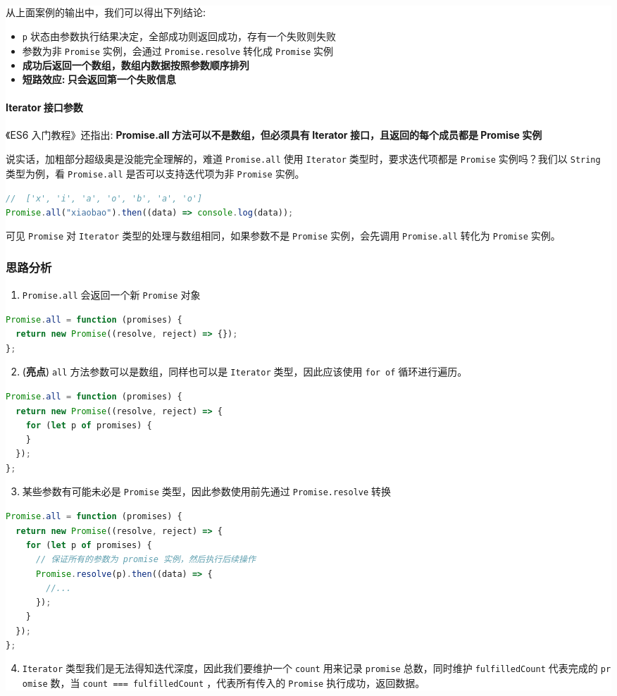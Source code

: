 从上面案例的输出中，我们可以得出下列结论:

- `p` 状态由参数执行结果决定，全部成功则返回成功，存有一个失败则失败
- 参数为非 `Promise` 实例，会通过 `Promise.resolve` 转化成 `Promise` 实例
- **成功后返回一个数组，数组内数据按照参数顺序排列**
- **短路效应: 只会返回第一个失败信息**

#### Iterator 接口参数

《ES6 入门教程》还指出: **Promise.all 方法可以不是数组，但必须具有 Iterator 接口，且返回的每个成员都是 Promise 实例**

说实话，加粗部分超级奥是没能完全理解的，难道 `Promise.all` 使用 `Iterator` 类型时，要求迭代项都是 `Promise` 实例吗？我们以 `String` 类型为例，看 `Promise.all` 是否可以支持迭代项为非 `Promise` 实例。

```js
//  ['x', 'i', 'a', 'o', 'b', 'a', 'o']
Promise.all("xiaobao").then((data) => console.log(data));
```

可见 `Promise` 对 `Iterator` 类型的处理与数组相同，如果参数不是 `Promise` 实例，会先调用 `Promise.all` 转化为 `Promise` 实例。

### 思路分析

1. `Promise.all` 会返回一个新 `Promise` 对象

```js
Promise.all = function (promises) {
  return new Promise((resolve, reject) => {});
};
```

2. (**亮点**) `all` 方法参数可以是数组，同样也可以是 `Iterator` 类型，因此应该使用 `for of` 循环进行遍历。

```js
Promise.all = function (promises) {
  return new Promise((resolve, reject) => {
    for (let p of promises) {
    }
  });
};
```

3. 某些参数有可能未必是 `Promise` 类型，因此参数使用前先通过 `Promise.resolve` 转换

```js
Promise.all = function (promises) {
  return new Promise((resolve, reject) => {
    for (let p of promises) {
      // 保证所有的参数为 promise 实例，然后执行后续操作
      Promise.resolve(p).then((data) => {
        //...
      });
    }
  });
};
```

4. `Iterator` 类型我们是无法得知迭代深度，因此我们要维护一个 `count` 用来记录 `promise` 总数，同时维护 `fulfilledCount` 代表完成的 `promise` 数，当 `count === fulfilledCount` ，代表所有传入的 `Promise` 执行成功，返回数据。
